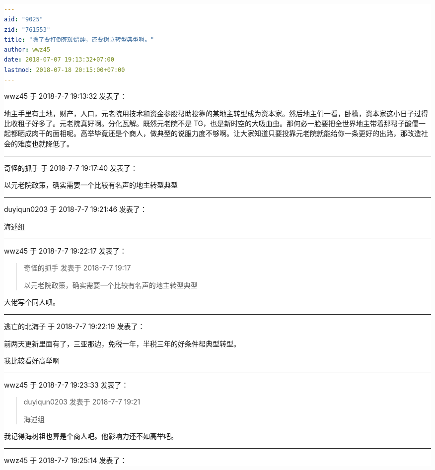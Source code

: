 ```yaml
---
aid: "9025"
zid: "761553"
title: "除了要打倒死硬缙绅，还要树立转型典型啊。"
author: wwz45
date: 2018-07-07 19:13:32+07:00
lastmod: 2018-07-18 20:15:00+07:00
---
```


wwz45 于 2018-7-7 19:13:32 发表了：

地主手里有土地，财产，人口，元老院用技术和资金参股帮助投靠的某地主转型成为资本家。然后地主们一看，卧槽，资本家这小日子过得比收租子好多了。元老院真好啊。分化瓦解。既然元老院不是 TG，也是新时空的大吸血虫。那何必一脸要把全世界地主带着那帮子酸儒一起都晒成肉干的面相呢。高举毕竟还是个商人，做典型的说服力度不够啊。让大家知道只要投靠元老院就能给你一条更好的出路，那改造社会的难度也就降低了。

---

奇怪的抓手 于 2018-7-7 19:17:40 发表了：

以元老院政策，确实需要一个比较有名声的地主转型典型

---

duyiqun0203 于 2018-7-7 19:21:46 发表了：

海述组

---

wwz45 于 2018-7-7 19:22:17 发表了：

> 奇怪的抓手 发表于 2018-7-7 19:17
>
> 以元老院政策，确实需要一个比较有名声的地主转型典型

大佬写个同人呗。

---

逃亡的北海子 于 2018-7-7 19:22:19 发表了：

前两天更新里面有了，三亚那边，免税一年，半税三年的好条件帮典型转型。

我比较看好高举啊

---

wwz45 于 2018-7-7 19:23:33 发表了：

> duyiqun0203 发表于 2018-7-7 19:21
>
> 海述组

我记得海树祖也算是个商人吧。他影响力还不如高举吧。

---

wwz45 于 2018-7-7 19:25:14 发表了：
